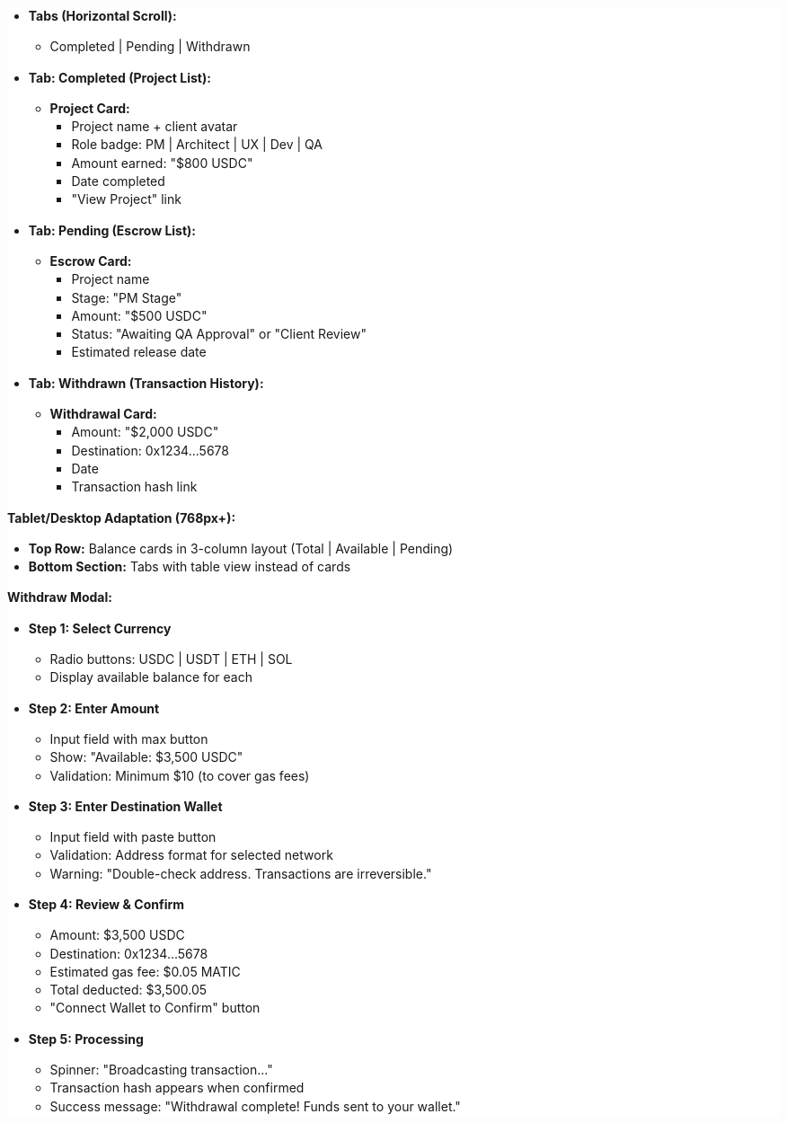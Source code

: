 - **Tabs (Horizontal Scroll):**
  - Completed | Pending | Withdrawn

- **Tab: Completed (Project List):**
  - **Project Card:**
    - Project name + client avatar
    - Role badge: PM | Architect | UX | Dev | QA
    - Amount earned: "$800 USDC"
    - Date completed
    - "View Project" link

- **Tab: Pending (Escrow List):**
  - **Escrow Card:**
    - Project name
    - Stage: "PM Stage"
    - Amount: "$500 USDC"
    - Status: "Awaiting QA Approval" or "Client Review"
    - Estimated release date

- **Tab: Withdrawn (Transaction History):**
  - **Withdrawal Card:**
    - Amount: "$2,000 USDC"
    - Destination: 0x1234...5678
    - Date
    - Transaction hash link

**Tablet/Desktop Adaptation (768px+):**
- **Top Row:** Balance cards in 3-column layout (Total | Available | Pending)
- **Bottom Section:** Tabs with table view instead of cards

**Withdraw Modal:**
- **Step 1: Select Currency**
  - Radio buttons: USDC | USDT | ETH | SOL
  - Display available balance for each

- **Step 2: Enter Amount**
  - Input field with max button
  - Show: "Available: $3,500 USDC"
  - Validation: Minimum $10 (to cover gas fees)

- **Step 3: Enter Destination Wallet**
  - Input field with paste button
  - Validation: Address format for selected network
  - Warning: "Double-check address. Transactions are irreversible."

- **Step 4: Review & Confirm**
  - Amount: $3,500 USDC
  - Destination: 0x1234...5678
  - Estimated gas fee: $0.05 MATIC
  - Total deducted: $3,500.05
  - "Connect Wallet to Confirm" button

- **Step 5: Processing**
  - Spinner: "Broadcasting transaction..."
  - Transaction hash appears when confirmed
  - Success message: "Withdrawal complete! Funds sent to your wallet."
